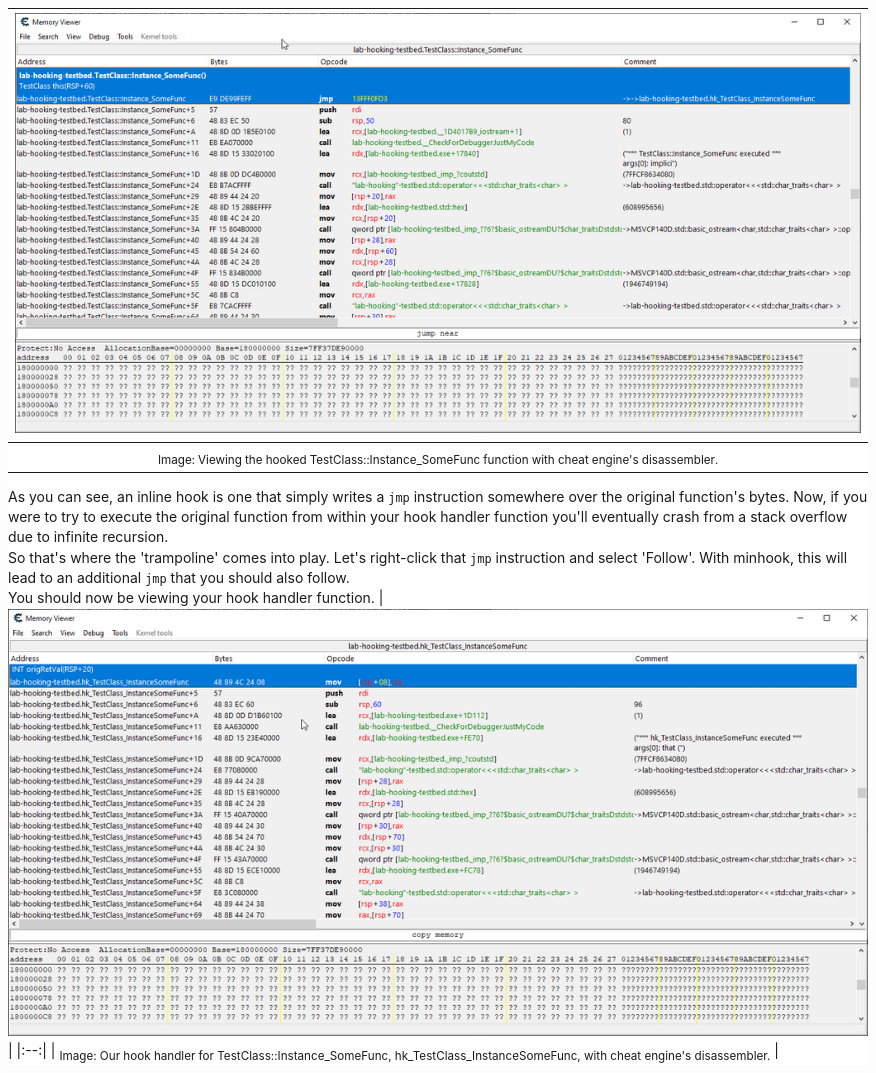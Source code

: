 | ![hooked-InstanceSomeFunc](images/cheatengine-hooked-InstanceSomeFunc.png) |
|:--:|
| <sub>Image: Viewing the hooked TestClass::Instance_SomeFunc function with cheat engine's disassembler.</sub> | 

As you can see, an inline hook is one that simply writes a `jmp` instruction somewhere over the original function's bytes. Now, if you were to try to execute the original function from within your hook handler function you'll eventually crash from a stack overflow due to infinite recursion.<br>
So that's where the 'trampoline' comes into play. Let's right-click that `jmp` instruction and select 'Follow'. With minhook, this will lead to an additional `jmp` that you should also follow.<br>
You should now be viewing your hook handler function.
| ![hk_InstanceSomeFunc](images/cheatengine-hkInstanceSomeFunc.png) |
|:--:|
| <sub>Image: Our hook handler for TestClass::Instance_SomeFunc, hk_TestClass_InstanceSomeFunc, with cheat engine's disassembler.</sub> | 
